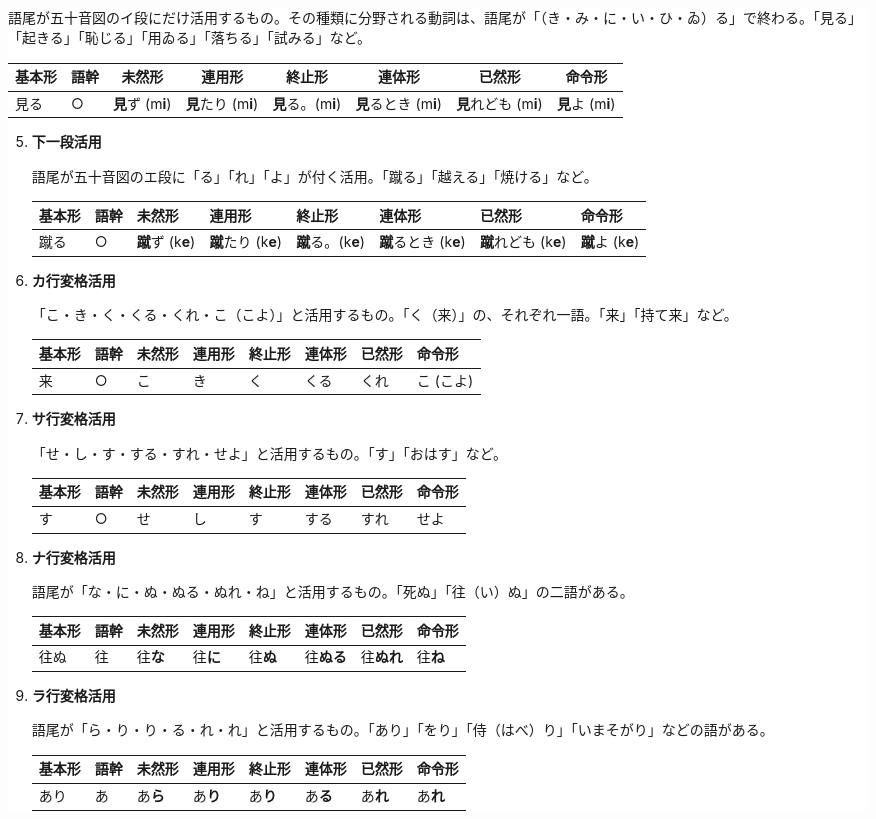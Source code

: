    語尾が五十音図のイ段にだけ活用するもの。その種類に分野される動詞は、語尾が「（き・み・に・い・ひ・ゐ）る」で終わる。「見る」「起きる」「恥じる」「用ゐる」「落ちる」「試みる」など。

   |基本形|語幹|未然形|連用形|終止形|連体形|已然形|命令形|
   |-|-|-|-|-|-|-|-|
   |見る|○|**見**ず (m**i**)|**見**たり (m**i**)|**見**る。(m**i**)|**見**るとき (m**i**)|**見**れども (m**i**)|**見**よ (m**i**)|

5. **下一段活用**

   語尾が五十音図のエ段に「る」「れ」「よ」が付く活用。「蹴る」「越える」「焼ける」など。

   |基本形|語幹|未然形|連用形|終止形|連体形|已然形|命令形|
   |-|-|-|-|-|-|-|-|
   |蹴る|○|**蹴**ず (k**e**)|**蹴**たり (k**e**)|**蹴**る。(k**e**)|**蹴**るとき (k**e**)|**蹴**れども (k**e**)|**蹴**よ (k**e**)|

6. **カ行変格活用**

   「こ・き・く・くる・くれ・こ（こよ）」と活用するもの。「く（来）」の、それぞれ一語。「来」「持て来」など。

   |基本形|語幹|未然形|連用形|終止形|連体形|已然形|命令形|
   |-|-|-|-|-|-|-|-|
   |来|○|こ|き|く|くる|くれ|こ (こよ)|

7. **サ行変格活用**

   「せ・し・す・する・すれ・せよ」と活用するもの。「す」「おはす」など。

   |基本形|語幹|未然形|連用形|終止形|連体形|已然形|命令形|
   |-|-|-|-|-|-|-|-|
   |す|○|せ|し|す|する|すれ|せよ|

8. **ナ行変格活用**

   語尾が「な・に・ぬ・ぬる・ぬれ・ね」と活用するもの。「死ぬ」「往（い）ぬ」の二語がある。

   |基本形|語幹|未然形|連用形|終止形|連体形|已然形|命令形|
   |-|-|-|-|-|-|-|-|
   |往ぬ|往|往**な**|往**に**|往**ぬ**|往**ぬる**|往**ぬれ**|往**ね**|

9. **ラ行変格活用**

   語尾が「ら・り・り・る・れ・れ」と活用するもの。「あり」「をり」「侍（はべ）り」「いまそがり」などの語がある。

   |基本形|語幹|未然形|連用形|終止形|連体形|已然形|命令形|
   |-|-|-|-|-|-|-|-|
   |あり|あ|あ**ら**|あ**り**|あ**り**|あ**る**|あ**れ**|あ**れ**|
